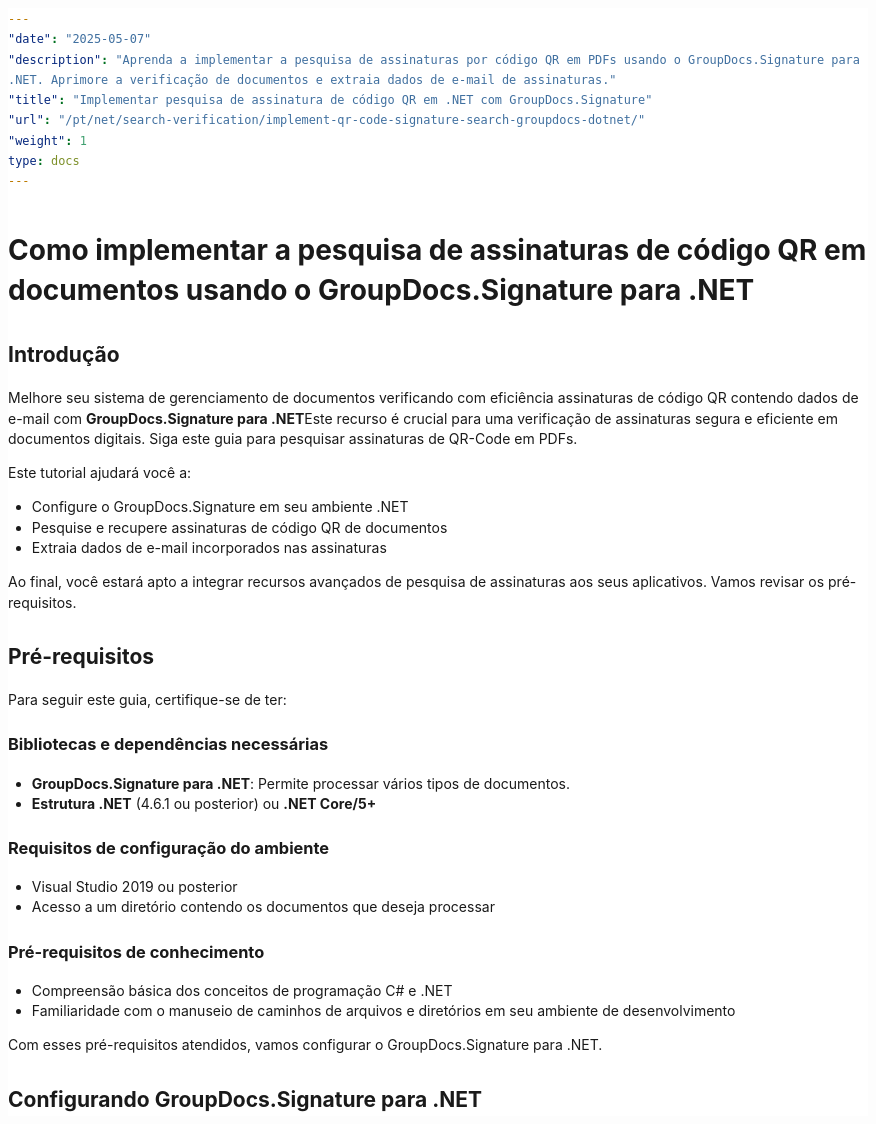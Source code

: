 ```yaml
---
"date": "2025-05-07"
"description": "Aprenda a implementar a pesquisa de assinaturas por código QR em PDFs usando o GroupDocs.Signature para .NET. Aprimore a verificação de documentos e extraia dados de e-mail de assinaturas."
"title": "Implementar pesquisa de assinatura de código QR em .NET com GroupDocs.Signature"
"url": "/pt/net/search-verification/implement-qr-code-signature-search-groupdocs-dotnet/"
"weight": 1
type: docs
---
```

# Como implementar a pesquisa de assinaturas de código QR em documentos usando o GroupDocs.Signature para .NET

## Introdução

Melhore seu sistema de gerenciamento de documentos verificando com eficiência assinaturas de código QR contendo dados de e-mail com **GroupDocs.Signature para .NET**Este recurso é crucial para uma verificação de assinaturas segura e eficiente em documentos digitais. Siga este guia para pesquisar assinaturas de QR-Code em PDFs.

Este tutorial ajudará você a:
- Configure o GroupDocs.Signature em seu ambiente .NET
- Pesquise e recupere assinaturas de código QR de documentos
- Extraia dados de e-mail incorporados nas assinaturas

Ao final, você estará apto a integrar recursos avançados de pesquisa de assinaturas aos seus aplicativos. Vamos revisar os pré-requisitos.

## Pré-requisitos

Para seguir este guia, certifique-se de ter:

### Bibliotecas e dependências necessárias
- **GroupDocs.Signature para .NET**: Permite processar vários tipos de documentos.
- **Estrutura .NET** (4.6.1 ou posterior) ou **.NET Core/5+**

### Requisitos de configuração do ambiente
- Visual Studio 2019 ou posterior
- Acesso a um diretório contendo os documentos que deseja processar

### Pré-requisitos de conhecimento
- Compreensão básica dos conceitos de programação C# e .NET
- Familiaridade com o manuseio de caminhos de arquivos e diretórios em seu ambiente de desenvolvimento

Com esses pré-requisitos atendidos, vamos configurar o GroupDocs.Signature para .NET.

## Configurando GroupDocs.Signature para .NET
